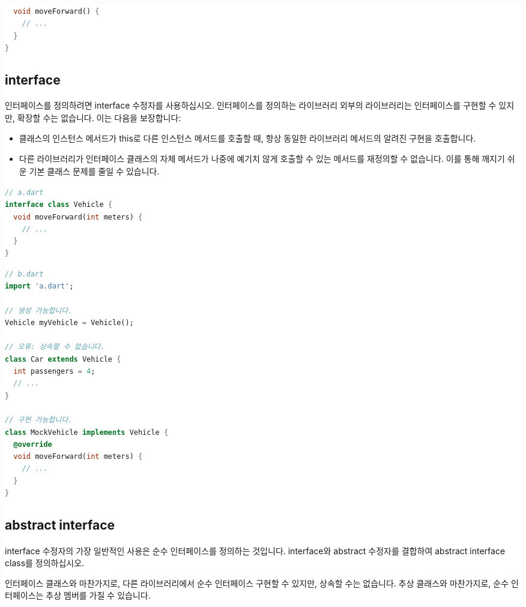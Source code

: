 ```dart
  void moveForward() {
    // ...
  }
}
```

## interface

인터페이스를 정의하려면 interface 수정자를 사용하십시오. 인터페이스를 정의하는 라이브러리 외부의 라이브러리는 인터페이스를 구현할 수 있지만, 확장할 수는 없습니다. 이는 다음을 보장합니다:

- 클래스의 인스턴스 메서드가 this로 다른 인스턴스 메서드를 호출할 때, 항상 동일한 라이브러리 메서드의 알려진 구현을 호출합니다.

- 다른 라이브러리가 인터페이스 클래스의 자체 메서드가 나중에 예기치 않게 호출할 수 있는 메서드를 재정의할 수 없습니다. 이를 통해 깨지기 쉬운 기본 클래스 문제를 줄일 수 있습니다.

```dart
// a.dart
interface class Vehicle {
  void moveForward(int meters) {
    // ...
  }
}
```

```dart
// b.dart
import 'a.dart';

// 생성 가능합니다.
Vehicle myVehicle = Vehicle();

// 오류: 상속할 수 없습니다.
class Car extends Vehicle {
  int passengers = 4;
  // ...
}

// 구현 가능합니다.
class MockVehicle implements Vehicle {
  @override
  void moveForward(int meters) {
    // ...
  }
}
```

## abstract interface

interface 수정자의 가장 일반적인 사용은 순수 인터페이스를 정의하는 것입니다. interface와 abstract 수정자를 결합하여 abstract interface class를 정의하십시오.

인터페이스 클래스와 마찬가지로, 다른 라이브러리에서 순수 인터페이스 구현할 수 있지만, 상속할 수는 없습니다. 추상 클래스와 마찬가지로, 순수 인터페이스는 추상 멤버를 가질 수 있습니다.
